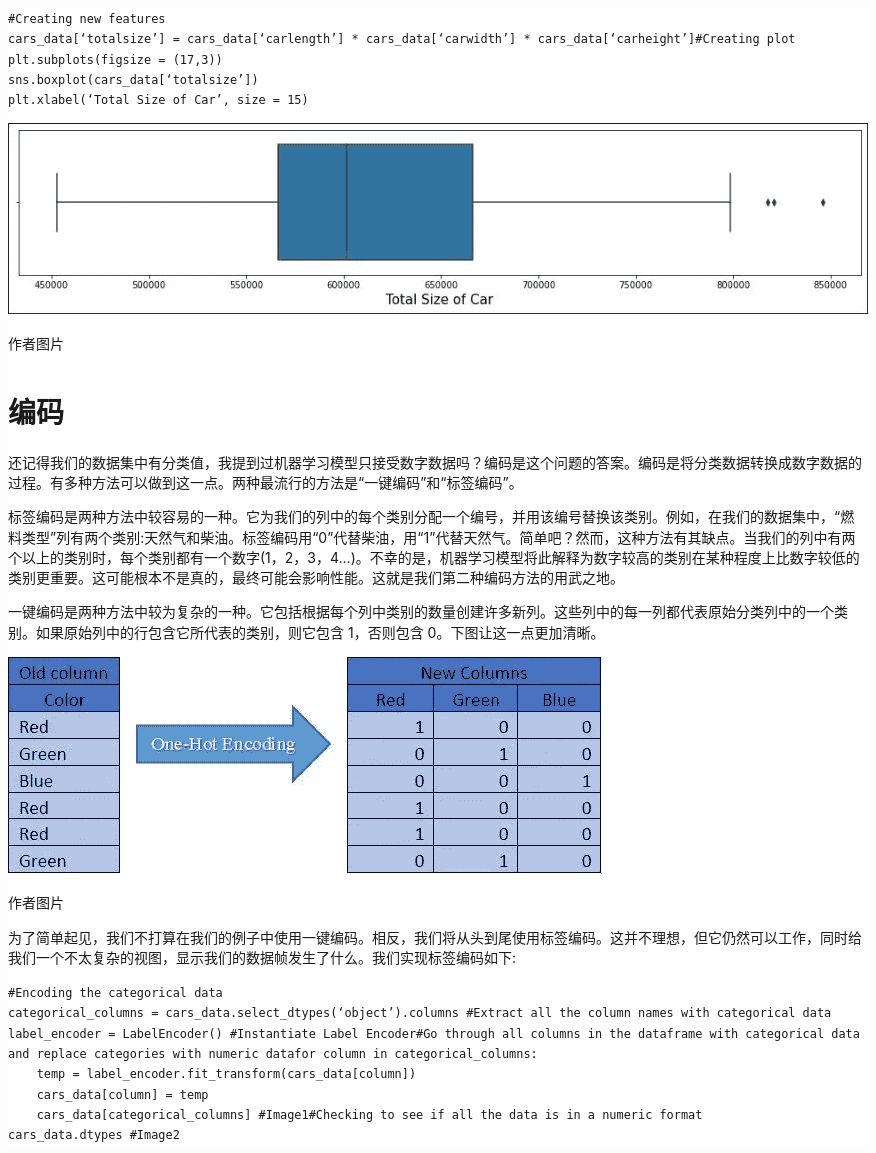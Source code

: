 ```
#Creating new features
cars_data[‘totalsize’] = cars_data[‘carlength’] * cars_data[‘carwidth’] * cars_data[‘carheight’]#Creating plot
plt.subplots(figsize = (17,3))
sns.boxplot(cars_data[‘totalsize’])
plt.xlabel(‘Total Size of Car’, size = 15) 
```

![](img/e8fec467e72f42d638fde62445885657.png)

作者图片

# 编码

还记得我们的数据集中有分类值，我提到过机器学习模型只接受数字数据吗？编码是这个问题的答案。编码是将分类数据转换成数字数据的过程。有多种方法可以做到这一点。两种最流行的方法是“一键编码”和“标签编码”。

标签编码是两种方法中较容易的一种。它为我们的列中的每个类别分配一个编号，并用该编号替换该类别。例如，在我们的数据集中，“燃料类型”列有两个类别:天然气和柴油。标签编码用“0”代替柴油，用“1”代替天然气。简单吧？然而，这种方法有其缺点。当我们的列中有两个以上的类别时，每个类别都有一个数字(1，2，3，4…)。不幸的是，机器学习模型将此解释为数字较高的类别在某种程度上比数字较低的类别更重要。这可能根本不是真的，最终可能会影响性能。这就是我们第二种编码方法的用武之地。

一键编码是两种方法中较为复杂的一种。它包括根据每个列中类别的数量创建许多新列。这些列中的每一列都代表原始分类列中的一个类别。如果原始列中的行包含它所代表的类别，则它包含 1，否则包含 0。下图让这一点更加清晰。

![](img/3fdf1661f436b779c35f40b214fb993e.png)

作者图片

为了简单起见，我们不打算在我们的例子中使用一键编码。相反，我们将从头到尾使用标签编码。这并不理想，但它仍然可以工作，同时给我们一个不太复杂的视图，显示我们的数据帧发生了什么。我们实现标签编码如下:

```
#Encoding the categorical data
categorical_columns = cars_data.select_dtypes(‘object’).columns #Extract all the column names with categorical data
label_encoder = LabelEncoder() #Instantiate Label Encoder#Go through all columns in the dataframe with categorical data and replace categories with numeric datafor column in categorical_columns:
    temp = label_encoder.fit_transform(cars_data[column])
    cars_data[column] = temp
    cars_data[categorical_columns] #Image1#Checking to see if all the data is in a numeric format
cars_data.dtypes #Image2
```
